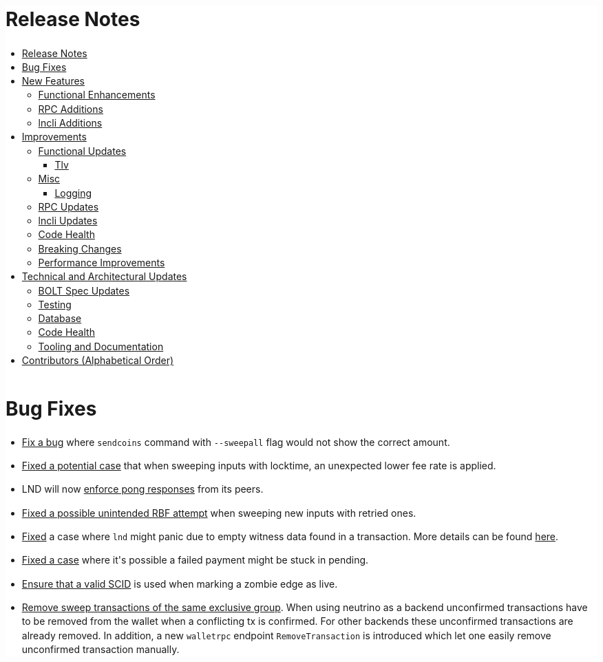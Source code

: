 # Release Notes
- [Release Notes](#release-notes)
- [Bug Fixes](#bug-fixes)
- [New Features](#new-features)
  - [Functional Enhancements](#functional-enhancements)
  - [RPC Additions](#rpc-additions)
  - [lncli Additions](#lncli-additions)
- [Improvements](#improvements)
  - [Functional Updates](#functional-updates)
    - [Tlv](#tlv)
  - [Misc](#misc)
    - [Logging](#logging)
  - [RPC Updates](#rpc-updates)
  - [lncli Updates](#lncli-updates)
  - [Code Health](#code-health)
  - [Breaking Changes](#breaking-changes)
  - [Performance Improvements](#performance-improvements)
- [Technical and Architectural Updates](#technical-and-architectural-updates)
  - [BOLT Spec Updates](#bolt-spec-updates)
  - [Testing](#testing)
  - [Database](#database)
  - [Code Health](#code-health-1)
  - [Tooling and Documentation](#tooling-and-documentation)
- [Contributors (Alphabetical Order)](#contributors-alphabetical-order)

# Bug Fixes
* [Fix a bug](https://github.com/lightningnetwork/lnd/pull/8097) where
  `sendcoins` command with `--sweepall` flag would not show the correct amount.

* [Fixed a potential case](https://github.com/lightningnetwork/lnd/pull/7824)
  that when sweeping inputs with locktime, an unexpected lower fee rate is
  applied.

* LND will now [enforce pong
  responses](https://github.com/lightningnetwork/lnd/pull/7828) from its peers.

* [Fixed a possible unintended RBF
  attempt](https://github.com/lightningnetwork/lnd/pull/8091) when sweeping new
  inputs with retried ones.

* [Fixed](https://github.com/lightningnetwork/lnd/pull/7811) a case where `lnd`
  might panic due to empty witness data found in a transaction. More details
  can be found [here](https://github.com/bitcoin/bitcoin/issues/28730).

* [Fixed a case](https://github.com/lightningnetwork/lnd/pull/7503) where it's
  possible a failed payment might be stuck in pending.
 
* [Ensure that a valid SCID](https://github.com/lightningnetwork/lnd/pull/8171) 
  is used when marking a zombie edge as live.
  
* [Remove sweep transactions of the
  same exclusive group](https://github.com/lightningnetwork/lnd/pull/7800).
  When using neutrino as a backend unconfirmed transactions have to be
  removed from the wallet when a conflicting tx is confirmed. For other backends
  these unconfirmed transactions are already removed. In addition, a new 
  `walletrpc` endpoint `RemoveTransaction` is introduced which let one easily
  remove unconfirmed transaction manually.
  